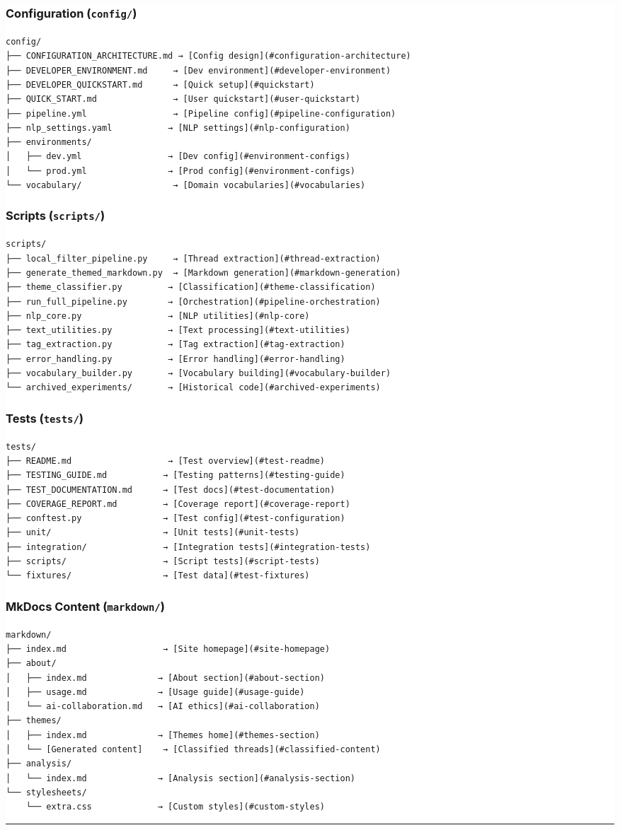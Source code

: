 ### Configuration (`config/`)
```
config/
├── CONFIGURATION_ARCHITECTURE.md → [Config design](#configuration-architecture)
├── DEVELOPER_ENVIRONMENT.md     → [Dev environment](#developer-environment)
├── DEVELOPER_QUICKSTART.md      → [Quick setup](#quickstart)
├── QUICK_START.md               → [User quickstart](#user-quickstart)
├── pipeline.yml                 → [Pipeline config](#pipeline-configuration)
├── nlp_settings.yaml           → [NLP settings](#nlp-configuration)
├── environments/
│   ├── dev.yml                 → [Dev config](#environment-configs)
│   └── prod.yml                → [Prod config](#environment-configs)
└── vocabulary/                  → [Domain vocabularies](#vocabularies)
```

### Scripts (`scripts/`)
```
scripts/
├── local_filter_pipeline.py     → [Thread extraction](#thread-extraction)
├── generate_themed_markdown.py  → [Markdown generation](#markdown-generation)
├── theme_classifier.py         → [Classification](#theme-classification)
├── run_full_pipeline.py        → [Orchestration](#pipeline-orchestration)
├── nlp_core.py                 → [NLP utilities](#nlp-core)
├── text_utilities.py           → [Text processing](#text-utilities)
├── tag_extraction.py           → [Tag extraction](#tag-extraction)
├── error_handling.py           → [Error handling](#error-handling)
├── vocabulary_builder.py       → [Vocabulary building](#vocabulary-builder)
└── archived_experiments/       → [Historical code](#archived-experiments)
```

### Tests (`tests/`)
```
tests/
├── README.md                   → [Test overview](#test-readme)
├── TESTING_GUIDE.md           → [Testing patterns](#testing-guide)
├── TEST_DOCUMENTATION.md      → [Test docs](#test-documentation)
├── COVERAGE_REPORT.md         → [Coverage report](#coverage-report)
├── conftest.py                → [Test config](#test-configuration)
├── unit/                      → [Unit tests](#unit-tests)
├── integration/               → [Integration tests](#integration-tests)
├── scripts/                   → [Script tests](#script-tests)
└── fixtures/                  → [Test data](#test-fixtures)
```

### MkDocs Content (`markdown/`)
```
markdown/
├── index.md                   → [Site homepage](#site-homepage)
├── about/
│   ├── index.md              → [About section](#about-section)
│   ├── usage.md              → [Usage guide](#usage-guide)
│   └── ai-collaboration.md   → [AI ethics](#ai-collaboration)
├── themes/
│   ├── index.md              → [Themes home](#themes-section)
│   └── [Generated content]    → [Classified threads](#classified-content)
├── analysis/
│   └── index.md              → [Analysis section](#analysis-section)
└── stylesheets/
    └── extra.css             → [Custom styles](#custom-styles)
```

---